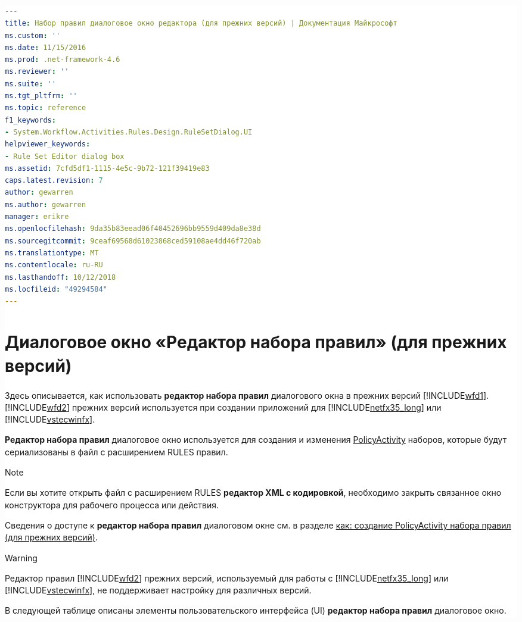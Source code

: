 ```yaml
---
title: Набор правил диалоговое окно редактора (для прежних версий) | Документация Майкрософт
ms.custom: ''
ms.date: 11/15/2016
ms.prod: .net-framework-4.6
ms.reviewer: ''
ms.suite: ''
ms.tgt_pltfrm: ''
ms.topic: reference
f1_keywords:
- System.Workflow.Activities.Rules.Design.RuleSetDialog.UI
helpviewer_keywords:
- Rule Set Editor dialog box
ms.assetid: 7cfd5df1-1115-4e5c-9b72-121f39419e83
caps.latest.revision: 7
author: gewarren
ms.author: gewarren
manager: erikre
ms.openlocfilehash: 9da35b83eead06f40452696bb9559d409da8e38d
ms.sourcegitcommit: 9ceaf69568d61023868ced59108ae4dd46f720ab
ms.translationtype: MT
ms.contentlocale: ru-RU
ms.lasthandoff: 10/12/2018
ms.locfileid: "49294584"
---
```

# <a name="rule-set-editor-dialog-box-legacy"></a>Диалоговое окно «Редактор набора правил» (для прежних версий)
Здесь описывается, как использовать **редактор набора правил** диалогового окна в прежних версий [!INCLUDE[wfd1](../includes/wfd1-md.md)]. [!INCLUDE[wfd2](../includes/wfd2-md.md)] прежних версий используется при создании приложений для [!INCLUDE[netfx35_long](../includes/netfx35-long-md.md)] или [!INCLUDE[vstecwinfx](../includes/vstecwinfx-md.md)].  
  
 **Редактор набора правил** диалоговое окно используется для создания и изменения [PolicyActivity](http://go.microsoft.com/fwlink?LinkID=65019) наборов, которые будут сериализованы в файл с расширением RULES правил.  
  
> [!NOTE]
>  Если вы хотите открыть файл с расширением RULES **редактор XML с кодировкой**, необходимо закрыть связанное окно конструктора для рабочего процесса или действия.  
  
 Сведения о доступе к **редактор набора правил** диалоговом окне см. в разделе [как: создание PolicyActivity набора правил (для прежних версий)](../workflow-designer/how-to-create-a-policyactivity-rule-set-legacy.md).  
  
> [!WARNING]
>  Редактор правил [!INCLUDE[wfd2](../includes/wfd2-md.md)] прежних версий, используемый для работы с [!INCLUDE[netfx35_long](../includes/netfx35-long-md.md)] или [!INCLUDE[vstecwinfx](../includes/vstecwinfx-md.md)], не поддерживает настройку для различных версий.  
  
 В следующей таблице описаны элементы пользовательского интерфейса (UI) **редактор набора правил** диалоговое окно.  
  